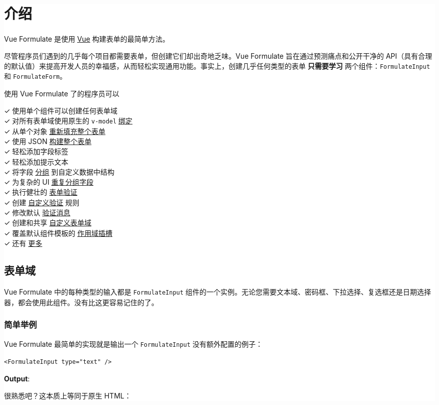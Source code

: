 # 介绍

Vue Formulate 是使用 [Vue](https://vuejs.org/) 构建表单的最简单方法。

<ArticleCard
  href="https://dev.to/justinschroeder/introducing-vue-formulate-truly-delightful-form-authoring-56f5"
  image="/assets/img/og.jpg"
  image-alt="Vue Formulate"
  badge="Article"
  headline="Introducing Vue Formulate — truly delightful form authoring."
  copy="An overview of Vue Formulate by the author. Why it exists, what it does, and where it is going."
  :sidebar="true"
/>

尽管程序员们遇到的几乎每个项目都需要表单，但创建它们却出奇地乏味。Vue Formulate 旨在通过预测痛点和公开干净的 API（具有合理的默认值）来提高开发人员的幸福感，从而轻松实现通用功能。事实上，创建几乎任何类型的表单 **只需要学习** 两个组件：`FormulateInput` 和 `FormulateForm`。

使用 Vue Formulate 了的程序员可以

✓ 使用单个组件可以创建任何表单域<br>
✓ 对所有表单域使用原生的 `v-model` [绑定](#model-binding)<br>
✓ 从单个对象 [重新填充整个表单](/zh/guide/forms/#setting-initial-values) <br>
✓ 使用 JSON [构建整个表单](/zh/guide/forms/#generating-forms)<br>
✓ 轻松添加字段标签<br>
✓ 轻松添加提示文本<br>
✓ 将字段 [分组](/zh/guide/inputs/types/group/) 到自定义数据中结构<br>
✓ 为复杂的 UI [重复分组字段](/zh/guide/inputs/types/group/#repeatable-groups)<br>
✓ 执行健壮的 [表单验证](/zh/guide/validation)<br>
✓ 创建 [自定义验证](/zh/guide/validation/#custom-validation-rules) 规则<br>
✓ 修改默认 [验证消息](/zh/guide/validation/#customize-validation-messages)<br>
✓ 创建和共享 [自定义表单域](/zh/guide/inputs/custom-inputs)<br>
✓ 覆盖默认组件模板的 [作用域插槽](/zh/guide/inputs/slots)<br>
✓ 还有 [更多](/changelog)<br>

## 表单域
Vue Formulate 中的每种类型的输入都是 `FormulateInput` 组件的一个实例。无论您需要文本域、密码框、下拉选择、复选框还是日期选择器，都会使用此组件。没有比这更容易记住的了。

### 简单举例

Vue Formulate 最简单的实现就是输出一个 `FormulateInput` 没有额外配置的例子：

```vue
<FormulateInput type="text" />
```
**Output**:

<demo-1-inputs />

很熟悉吧？这本质上等同于原生 HTML：
